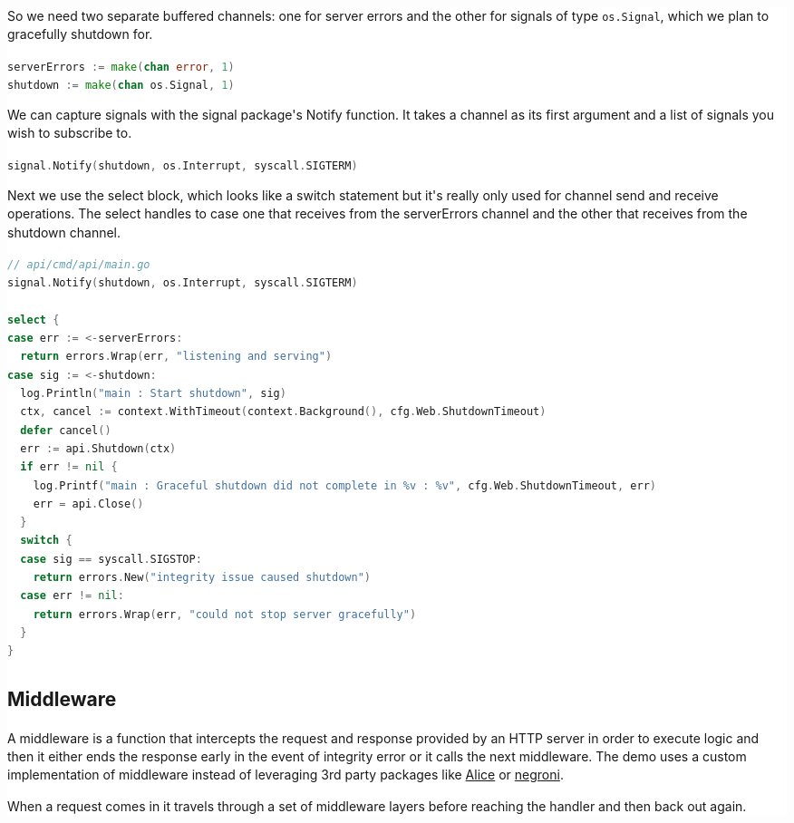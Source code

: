 
So we need two separate buffered channels: one for server errors and the other for signals of type `os.Signal`, which we plan to gracefully shutdown for.

```go
serverErrors := make(chan error, 1)
shutdown := make(chan os.Signal, 1)
```

We can capture signals with the signal package's Notify function. It takes a channel as its first argument and a list of signals you wish to subscribe to.

```go
signal.Notify(shutdown, os.Interrupt, syscall.SIGTERM)
```

Next we use the select block, which looks like a switch statement but it's really only used for channel send and receive operations. The select handles to case one that receives from the serverErrors channel and the other that receives from the shutdown channel.

```go
// api/cmd/api/main.go
signal.Notify(shutdown, os.Interrupt, syscall.SIGTERM)

select {
case err := <-serverErrors:
  return errors.Wrap(err, "listening and serving")
case sig := <-shutdown:
  log.Println("main : Start shutdown", sig)
  ctx, cancel := context.WithTimeout(context.Background(), cfg.Web.ShutdownTimeout)
  defer cancel()
  err := api.Shutdown(ctx)
  if err != nil {
    log.Printf("main : Graceful shutdown did not complete in %v : %v", cfg.Web.ShutdownTimeout, err)
    err = api.Close()
  }
  switch {
  case sig == syscall.SIGSTOP:
    return errors.New("integrity issue caused shutdown")
  case err != nil:
    return errors.Wrap(err, "could not stop server gracefully")
  }
}
```

## Middleware

A middleware is a function that intercepts the request and response provided by an HTTP server in order to execute logic and then it either ends the response early in the event of integrity error or it calls the next middleware. The demo uses a custom implementation of middleware instead of leveraging 3rd party packages like [Alice](https://github.com/justinas/alice) or [negroni](https://github.com/urfave/negroni).

When a request comes in it travels through a set of middleware layers before reaching the handler and then back out again.
